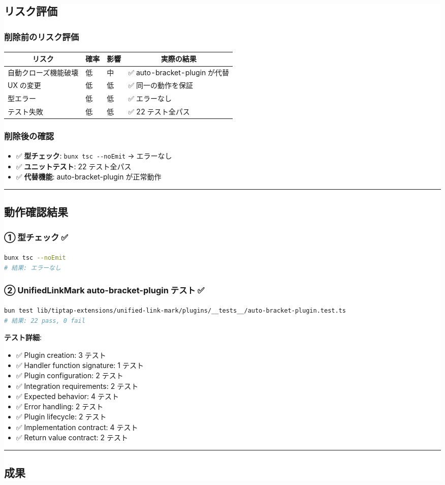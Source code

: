 
## リスク評価

### 削除前のリスク評価

| リスク               | 確率 | 影響 | 実際の結果                    |
| -------------------- | ---- | ---- | ----------------------------- |
| 自動クローズ機能破壊 | 低   | 中   | ✅ auto-bracket-plugin が代替 |
| UX の変更            | 低   | 低   | ✅ 同一の動作を保証           |
| 型エラー             | 低   | 低   | ✅ エラーなし                 |
| テスト失敗           | 低   | 低   | ✅ 22 テスト全パス            |

### 削除後の確認

- ✅ **型チェック**: `bunx tsc --noEmit` → エラーなし
- ✅ **ユニットテスト**: 22 テスト全パス
- ✅ **代替機能**: auto-bracket-plugin が正常動作

---

## 動作確認結果

### ① 型チェック ✅

```bash
bunx tsc --noEmit
# 結果: エラーなし
```

### ② UnifiedLinkMark auto-bracket-plugin テスト ✅

```bash
bun test lib/tiptap-extensions/unified-link-mark/plugins/__tests__/auto-bracket-plugin.test.ts
# 結果: 22 pass, 0 fail
```

**テスト詳細**:

- ✅ Plugin creation: 3 テスト
- ✅ Handler function signature: 1 テスト
- ✅ Plugin configuration: 2 テスト
- ✅ Integration requirements: 2 テスト
- ✅ Expected behavior: 4 テスト
- ✅ Error handling: 2 テスト
- ✅ Plugin lifecycle: 2 テスト
- ✅ Implementation contract: 4 テスト
- ✅ Return value contract: 2 テスト

---

## 成果
